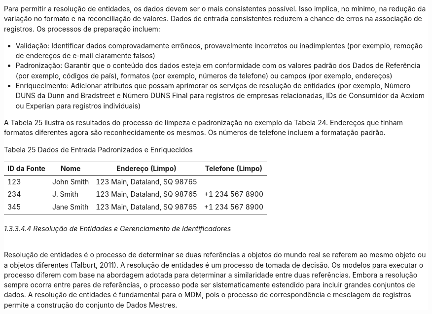 Para permitir a resolução de entidades, os dados devem ser o mais consistentes possível. Isso implica, no mínimo, na redução da variação no formato e na reconciliação de valores. Dados de entrada consistentes reduzem a chance de erros na associação de registros. Os processos de preparação incluem:

* Validação: Identificar dados comprovadamente errôneos, provavelmente incorretos ou inadimplentes (por exemplo, remoção de endereços de e-mail claramente falsos)
* Padronização: Garantir que o conteúdo dos dados esteja em conformidade com os valores padrão dos Dados de Referência (por exemplo, códigos de país), formatos (por exemplo, números de telefone) ou campos (por exemplo, endereços)
* Enriquecimento: Adicionar atributos que possam aprimorar os serviços de resolução de entidades (por exemplo, Número DUNS da Dunn and Bradstreet e Número DUNS Final para registros de empresas relacionadas, IDs de Consumidor da Acxiom ou Experian para registros individuais)

A Tabela 25 ilustra os resultados do processo de limpeza e padronização no exemplo da Tabela 24. Endereços que tinham formatos diferentes agora são reconhecidamente os mesmos. Os números de telefone incluem a formatação padrão.

Tabela 25 Dados de Entrada Padronizados e Enriquecidos

<table>
  <thead>
    <tr>
      <th>ID da Fonte</th>
      <th>Nome</th>
      <th>Endereço (Limpo)</th>
      <th>Telefone (Limpo)</th>
    </tr>
  </thead>
  <tbody>
    <tr>
      <td>123</td>
      <td>John Smith</td>
      <td>123 Main, Dataland, SQ 98765</td>
      <td></td>
    </tr>
    <tr>
      <td>234</td>
      <td>J. Smith</td>
      <td>123 Main, Dataland, SQ 98765</td>
      <td>+1 234 567 8900</td>
    </tr>
    <tr>
      <td>345</td>
      <td>Jane Smith</td>
      <td>123 Main, Dataland, SQ 98765</td>
      <td>+1 234 567 8900</td>
    </tr>
  </tbody>
</table>

###### 1.3.3.4.4 Resolução de Entidades e Gerenciamento de Identificadores

Resolução de entidades é o processo de determinar se duas referências a objetos do mundo real se referem ao mesmo objeto ou a objetos diferentes (Talburt, 2011). A resolução de entidades é um processo de tomada de decisão. Os modelos para executar o processo diferem com base na abordagem adotada para determinar a similaridade entre duas referências. Embora a resolução sempre ocorra entre pares de referências, o processo pode ser sistematicamente estendido para incluir grandes conjuntos de dados. A resolução de entidades é fundamental para o MDM, pois o processo de correspondência e mesclagem de registros permite a construção do conjunto de Dados Mestres.
